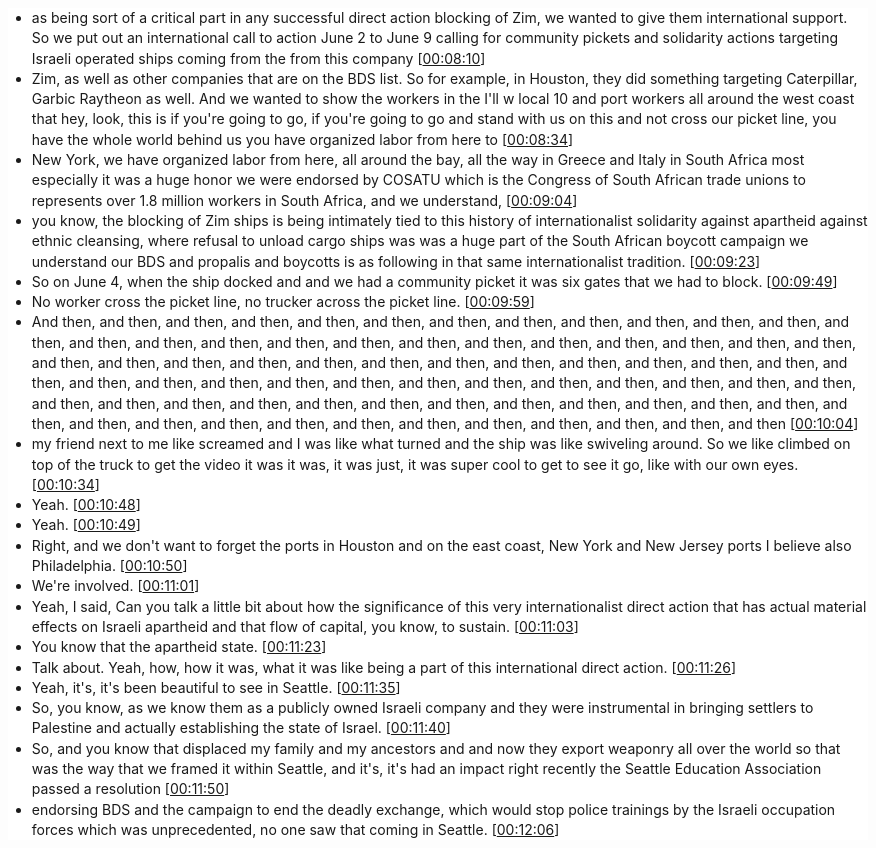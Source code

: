 *  as being sort of a critical part in any successful direct action blocking of Zim, we wanted to give them international support. So we put out an international call to action June 2 to June 9 calling for community pickets and solidarity actions targeting Israeli operated ships coming from the from this company [[00:08:10](https://www.youtube.com/watch?v=NRvTr9eWSfY&t=490.0s)]
*  Zim, as well as other companies that are on the BDS list. So for example, in Houston, they did something targeting Caterpillar, Garbic Raytheon as well. And we wanted to show the workers in the I'll w local 10 and port workers all around the west coast that hey, look, this is if you're going to go, if you're going to go and stand with us on this and not cross our picket line, you have the whole world behind us you have organized labor from here to [[00:08:34](https://www.youtube.com/watch?v=NRvTr9eWSfY&t=514.0s)]
*  New York, we have organized labor from here, all around the bay, all the way in Greece and Italy in South Africa most especially it was a huge honor we were endorsed by COSATU which is the Congress of South African trade unions to represents over 1.8 million workers in South Africa, and we understand, [[00:09:04](https://www.youtube.com/watch?v=NRvTr9eWSfY&t=544.0s)]
*  you know, the blocking of Zim ships is being intimately tied to this history of internationalist solidarity against apartheid against ethnic cleansing, where refusal to unload cargo ships was was a huge part of the South African boycott campaign we understand our BDS and propalis and boycotts is as following in that same internationalist tradition. [[00:09:23](https://www.youtube.com/watch?v=NRvTr9eWSfY&t=563.0s)]
*  So on June 4, when the ship docked and and we had a community picket it was six gates that we had to block. [[00:09:49](https://www.youtube.com/watch?v=NRvTr9eWSfY&t=589.0s)]
*  No worker cross the picket line, no trucker across the picket line. [[00:09:59](https://www.youtube.com/watch?v=NRvTr9eWSfY&t=599.0s)]
*  And then, and then, and then, and then, and then, and then, and then, and then, and then, and then, and then, and then, and then, and then, and then, and then, and then, and then, and then, and then, and then, and then, and then, and then, and then, and then, and then, and then, and then, and then, and then, and then, and then, and then, and then, and then, and then, and then, and then, and then, and then, and then, and then, and then, and then, and then, and then, and then, and then, and then, and then, and then, and then, and then, and then, and then, and then, and then, and then, and then, and then, and then, and then, and then, and then, and then, and then, and then, and then, and then, and then, and then, and then, and then [[00:10:04](https://www.youtube.com/watch?v=NRvTr9eWSfY&t=604.0s)]
*  my friend next to me like screamed and I was like what turned and the ship was like swiveling around. So we like climbed on top of the truck to get the video it was it was, it was just, it was super cool to get to see it go, like with our own eyes. [[00:10:34](https://www.youtube.com/watch?v=NRvTr9eWSfY&t=634.0s)]
*  Yeah. [[00:10:48](https://www.youtube.com/watch?v=NRvTr9eWSfY&t=648.0s)]
*  Yeah. [[00:10:49](https://www.youtube.com/watch?v=NRvTr9eWSfY&t=649.0s)]
*  Right, and we don't want to forget the ports in Houston and on the east coast, New York and New Jersey ports I believe also Philadelphia. [[00:10:50](https://www.youtube.com/watch?v=NRvTr9eWSfY&t=650.0s)]
*  We're involved. [[00:11:01](https://www.youtube.com/watch?v=NRvTr9eWSfY&t=661.0s)]
*  Yeah, I said, Can you talk a little bit about how the significance of this very internationalist direct action that has actual material effects on Israeli apartheid and that flow of capital, you know, to sustain. [[00:11:03](https://www.youtube.com/watch?v=NRvTr9eWSfY&t=663.0s)]
*  You know that the apartheid state. [[00:11:23](https://www.youtube.com/watch?v=NRvTr9eWSfY&t=683.0s)]
*  Talk about. Yeah, how, how it was, what it was like being a part of this international direct action. [[00:11:26](https://www.youtube.com/watch?v=NRvTr9eWSfY&t=686.0s)]
*  Yeah, it's, it's been beautiful to see in Seattle. [[00:11:35](https://www.youtube.com/watch?v=NRvTr9eWSfY&t=695.0s)]
*  So, you know, as we know them as a publicly owned Israeli company and they were instrumental in bringing settlers to Palestine and actually establishing the state of Israel. [[00:11:40](https://www.youtube.com/watch?v=NRvTr9eWSfY&t=700.0s)]
*  So, and you know that displaced my family and my ancestors and and now they export weaponry all over the world so that was the way that we framed it within Seattle, and it's, it's had an impact right recently the Seattle Education Association passed a resolution [[00:11:50](https://www.youtube.com/watch?v=NRvTr9eWSfY&t=710.0s)]
*  endorsing BDS and the campaign to end the deadly exchange, which would stop police trainings by the Israeli occupation forces which was unprecedented, no one saw that coming in Seattle. [[00:12:06](https://www.youtube.com/watch?v=NRvTr9eWSfY&t=726.0s)]